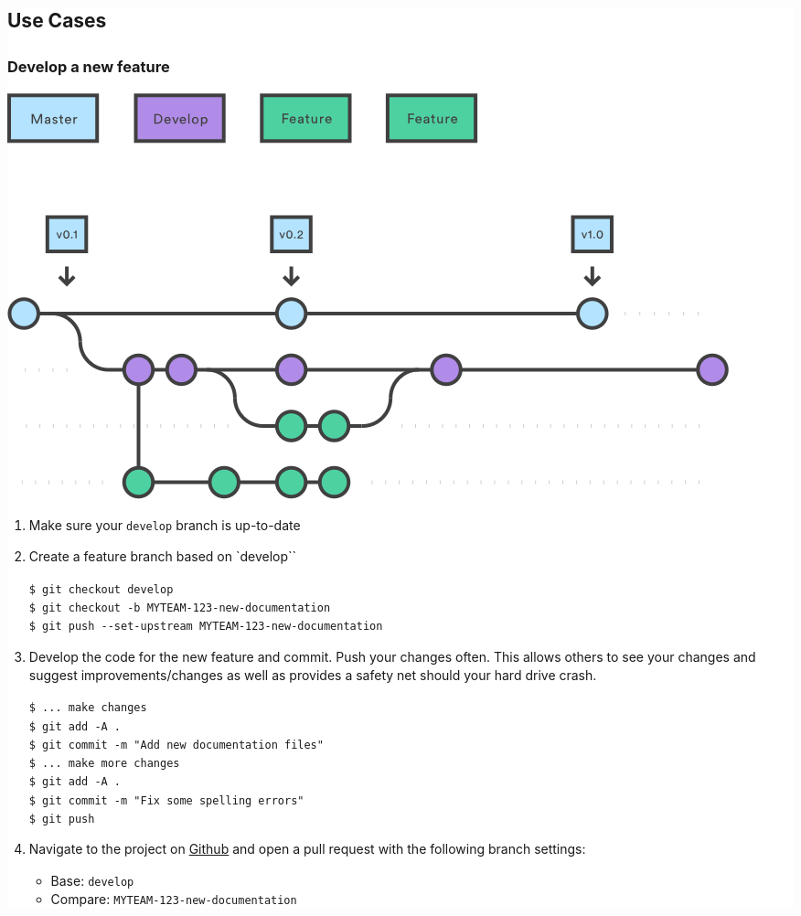 ## Use Cases

### Develop a new feature

![Feature branch](./figures/feature-branch.png)

1. Make sure your `develop` branch is up-to-date

1. Create a feature branch based on `develop``

   ```
   $ git checkout develop
   $ git checkout -b MYTEAM-123-new-documentation
   $ git push --set-upstream MYTEAM-123-new-documentation
   ```

1. Develop the code for the new feature and commit. Push your changes often. This
   allows others to see your changes and suggest improvements/changes as well as
   provides a safety net should your hard drive crash.

    ```
    $ ... make changes
    $ git add -A .
    $ git commit -m "Add new documentation files"
    $ ... make more changes
    $ git add -A .
    $ git commit -m "Fix some spelling errors"
    $ git push
    ```

1. Navigate to the project on [Github](www.github.com) and open a pull request with
   the following branch settings:
   * Base: `develop`
   * Compare: `MYTEAM-123-new-documentation`
